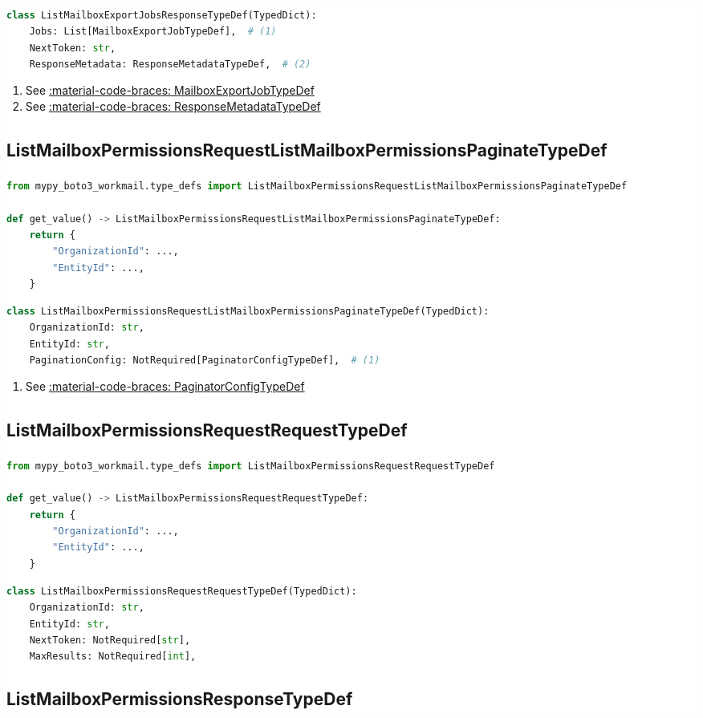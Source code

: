 ```python title="Definition"
class ListMailboxExportJobsResponseTypeDef(TypedDict):
    Jobs: List[MailboxExportJobTypeDef],  # (1)
    NextToken: str,
    ResponseMetadata: ResponseMetadataTypeDef,  # (2)
```

1. See [:material-code-braces: MailboxExportJobTypeDef](./type_defs.md#mailboxexportjobtypedef) 
2. See [:material-code-braces: ResponseMetadataTypeDef](./type_defs.md#responsemetadatatypedef) 
## ListMailboxPermissionsRequestListMailboxPermissionsPaginateTypeDef

```python title="Usage Example"
from mypy_boto3_workmail.type_defs import ListMailboxPermissionsRequestListMailboxPermissionsPaginateTypeDef

def get_value() -> ListMailboxPermissionsRequestListMailboxPermissionsPaginateTypeDef:
    return {
        "OrganizationId": ...,
        "EntityId": ...,
    }
```

```python title="Definition"
class ListMailboxPermissionsRequestListMailboxPermissionsPaginateTypeDef(TypedDict):
    OrganizationId: str,
    EntityId: str,
    PaginationConfig: NotRequired[PaginatorConfigTypeDef],  # (1)
```

1. See [:material-code-braces: PaginatorConfigTypeDef](./type_defs.md#paginatorconfigtypedef) 
## ListMailboxPermissionsRequestRequestTypeDef

```python title="Usage Example"
from mypy_boto3_workmail.type_defs import ListMailboxPermissionsRequestRequestTypeDef

def get_value() -> ListMailboxPermissionsRequestRequestTypeDef:
    return {
        "OrganizationId": ...,
        "EntityId": ...,
    }
```

```python title="Definition"
class ListMailboxPermissionsRequestRequestTypeDef(TypedDict):
    OrganizationId: str,
    EntityId: str,
    NextToken: NotRequired[str],
    MaxResults: NotRequired[int],
```

## ListMailboxPermissionsResponseTypeDef
